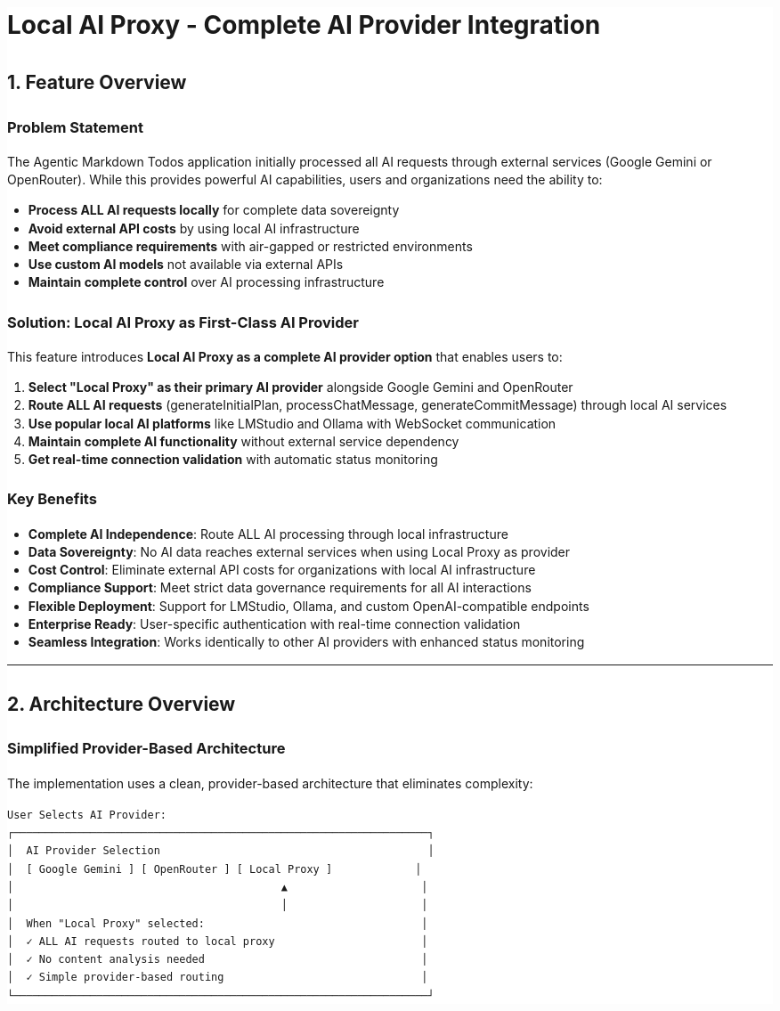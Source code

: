 # Local AI Proxy - Complete AI Provider Integration

## 1. Feature Overview

### Problem Statement

The Agentic Markdown Todos application initially processed all AI requests through external services (Google Gemini or OpenRouter). While this provides powerful AI capabilities, users and organizations need the ability to:

- **Process ALL AI requests locally** for complete data sovereignty
- **Avoid external API costs** by using local AI infrastructure
- **Meet compliance requirements** with air-gapped or restricted environments
- **Use custom AI models** not available via external APIs
- **Maintain complete control** over AI processing infrastructure

### Solution: Local AI Proxy as First-Class AI Provider

This feature introduces **Local AI Proxy as a complete AI provider option** that enables users to:

1. **Select "Local Proxy" as their primary AI provider** alongside Google Gemini and OpenRouter
2. **Route ALL AI requests** (generateInitialPlan, processChatMessage, generateCommitMessage) through local AI services
3. **Use popular local AI platforms** like LMStudio and Ollama with WebSocket communication
4. **Maintain complete AI functionality** without external service dependency
5. **Get real-time connection validation** with automatic status monitoring

### Key Benefits

- **Complete AI Independence**: Route ALL AI processing through local infrastructure
- **Data Sovereignty**: No AI data reaches external services when using Local Proxy as provider
- **Cost Control**: Eliminate external API costs for organizations with local AI infrastructure
- **Compliance Support**: Meet strict data governance requirements for all AI interactions
- **Flexible Deployment**: Support for LMStudio, Ollama, and custom OpenAI-compatible endpoints
- **Enterprise Ready**: User-specific authentication with real-time connection validation
- **Seamless Integration**: Works identically to other AI providers with enhanced status monitoring

---

## 2. Architecture Overview

### Simplified Provider-Based Architecture

The implementation uses a clean, provider-based architecture that eliminates complexity:

```
User Selects AI Provider:
┌─────────────────────────────────────────────────────────────────┐
│  AI Provider Selection                                          │
│  [ Google Gemini ] [ OpenRouter ] [ Local Proxy ]             │
│                                          ▲                     │
│                                          │                     │
│  When "Local Proxy" selected:                                  │
│  ✓ ALL AI requests routed to local proxy                       │
│  ✓ No content analysis needed                                  │
│  ✓ Simple provider-based routing                               │
└─────────────────────────────────────────────────────────────────┘
```

